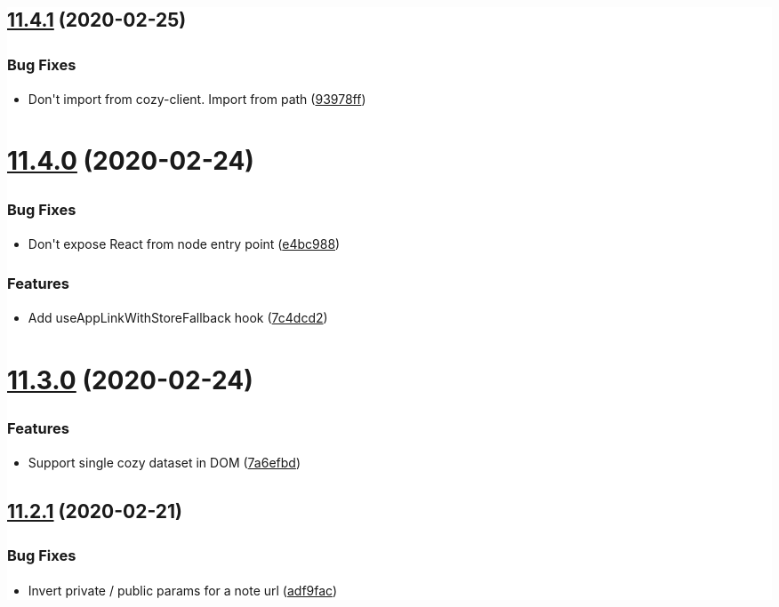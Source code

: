 

## [11.4.1](https://github.com/cozy/cozy-client/compare/v11.4.0...v11.4.1) (2020-02-25)


### Bug Fixes

* Don't import from cozy-client. Import from path ([93978ff](https://github.com/cozy/cozy-client/commit/93978ff))





# [11.4.0](https://github.com/cozy/cozy-client/compare/v11.3.0...v11.4.0) (2020-02-24)


### Bug Fixes

* Don't expose React from node entry point ([e4bc988](https://github.com/cozy/cozy-client/commit/e4bc988))


### Features

* Add useAppLinkWithStoreFallback hook ([7c4dcd2](https://github.com/cozy/cozy-client/commit/7c4dcd2))





# [11.3.0](https://github.com/cozy/cozy-client/compare/v11.2.1...v11.3.0) (2020-02-24)


### Features

* Support single cozy dataset in DOM ([7a6efbd](https://github.com/cozy/cozy-client/commit/7a6efbd))





## [11.2.1](https://github.com/cozy/cozy-client/compare/v11.2.0...v11.2.1) (2020-02-21)


### Bug Fixes

* Invert private / public params for a note url ([adf9fac](https://github.com/cozy/cozy-client/commit/adf9fac))

